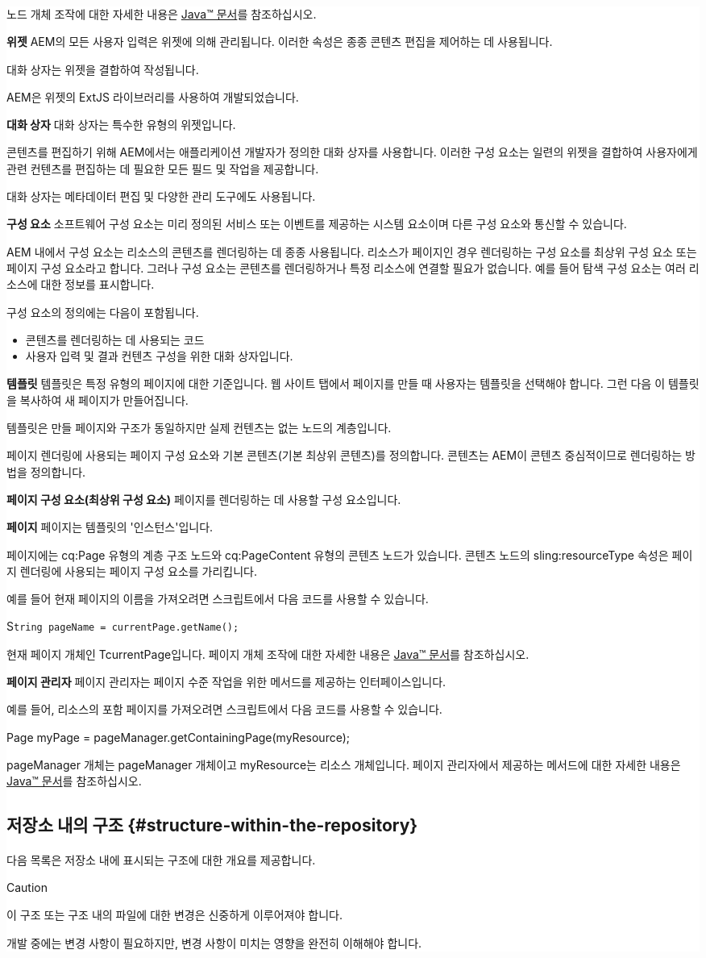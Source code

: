 노드 개체 조작에 대한 자세한 내용은 [Java™ 문서](https://developer.adobe.com/experience-manager/reference-materials/spec/javax.jcr/javadocs/jcr-2.0/javax/jcr/Node.html)를 참조하십시오.

**위젯** AEM의 모든 사용자 입력은 위젯에 의해 관리됩니다. 이러한 속성은 종종 콘텐츠 편집을 제어하는 데 사용됩니다.

대화 상자는 위젯을 결합하여 작성됩니다.

AEM은 위젯의 ExtJS 라이브러리를 사용하여 개발되었습니다.

**대화 상자** 대화 상자는 특수한 유형의 위젯입니다.

콘텐츠를 편집하기 위해 AEM에서는 애플리케이션 개발자가 정의한 대화 상자를 사용합니다. 이러한 구성 요소는 일련의 위젯을 결합하여 사용자에게 관련 컨텐츠를 편집하는 데 필요한 모든 필드 및 작업을 제공합니다.

대화 상자는 메타데이터 편집 및 다양한 관리 도구에도 사용됩니다.

**구성 요소** 소프트웨어 구성 요소는 미리 정의된 서비스 또는 이벤트를 제공하는 시스템 요소이며 다른 구성 요소와 통신할 수 있습니다.

AEM 내에서 구성 요소는 리소스의 콘텐츠를 렌더링하는 데 종종 사용됩니다. 리소스가 페이지인 경우 렌더링하는 구성 요소를 최상위 구성 요소 또는 페이지 구성 요소라고 합니다. 그러나 구성 요소는 콘텐츠를 렌더링하거나 특정 리소스에 연결할 필요가 없습니다. 예를 들어 탐색 구성 요소는 여러 리소스에 대한 정보를 표시합니다.

구성 요소의 정의에는 다음이 포함됩니다.

* 콘텐츠를 렌더링하는 데 사용되는 코드
* 사용자 입력 및 결과 컨텐츠 구성을 위한 대화 상자입니다.

**템플릿** 템플릿은 특정 유형의 페이지에 대한 기준입니다. 웹 사이트 탭에서 페이지를 만들 때 사용자는 템플릿을 선택해야 합니다. 그런 다음 이 템플릿을 복사하여 새 페이지가 만들어집니다.

템플릿은 만들 페이지와 구조가 동일하지만 실제 컨텐츠는 없는 노드의 계층입니다.

페이지 렌더링에 사용되는 페이지 구성 요소와 기본 콘텐츠(기본 최상위 콘텐츠)를 정의합니다. 콘텐츠는 AEM이 콘텐츠 중심적이므로 렌더링하는 방법을 정의합니다.

**페이지 구성 요소(최상위 구성 요소)** 페이지를 렌더링하는 데 사용할 구성 요소입니다.

**페이지** 페이지는 템플릿의 &#39;인스턴스&#39;입니다.

페이지에는 cq:Page 유형의 계층 구조 노드와 cq:PageContent 유형의 콘텐츠 노드가 있습니다. 콘텐츠 노드의 sling:resourceType 속성은 페이지 렌더링에 사용되는 페이지 구성 요소를 가리킵니다.

예를 들어 현재 페이지의 이름을 가져오려면 스크립트에서 다음 코드를 사용할 수 있습니다.

S`tring pageName = currentPage.getName();`

현재 페이지 개체인 TcurrentPage입니다. 페이지 개체 조작에 대한 자세한 내용은 [Java™ 문서](https://developer.adobe.com/experience-manager/reference-materials/6-5/javadoc/com/day/cq/wcm/api/Page.html)를 참조하십시오.

**페이지 관리자** 페이지 관리자는 페이지 수준 작업을 위한 메서드를 제공하는 인터페이스입니다.

예를 들어, 리소스의 포함 페이지를 가져오려면 스크립트에서 다음 코드를 사용할 수 있습니다.

Page myPage = pageManager.getContainingPage(myResource);

pageManager 개체는 pageManager 개체이고 myResource는 리소스 개체입니다. 페이지 관리자에서 제공하는 메서드에 대한 자세한 내용은 [Java™ 문서](https://developer.adobe.com/experience-manager/reference-materials/6-5/javadoc/com/day/cq/wcm/api/PageManager.html)를 참조하십시오.

## 저장소 내의 구조 {#structure-within-the-repository}

다음 목록은 저장소 내에 표시되는 구조에 대한 개요를 제공합니다.

>[!CAUTION]
>
>이 구조 또는 구조 내의 파일에 대한 변경은 신중하게 이루어져야 합니다.
>
>개발 중에는 변경 사항이 필요하지만, 변경 사항이 미치는 영향을 완전히 이해해야 합니다.

